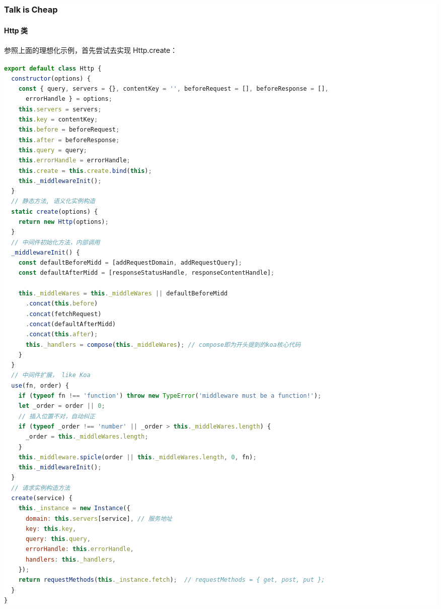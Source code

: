### Talk is Cheap

#### Http 类

参照上面的理想化示例，首先尝试去实现 Http.create：

```javascript
export default class Http {
  constructor(options) {
    const { query, servers = {}, contentKey = '', beforeRequest = [], beforeResponse = [],
      errorHandle } = options;
    this.servers = servers;
    this.key = contentKey;
    this.before = beforeRequest;
    this.after = beforeResponse;
    this.query = query;
    this.errorHandle = errorHandle;
    this.create = this.create.bind(this);
    this._middlewareInit();
  }
  // 静态方法, 语义化实例构造
  static create(options) {
    return new Http(options);
  }
  // 中间件初始化方法，内部调用
  _middlewareInit() {
    const defaultBeforeMidd = [addRequestDomain, addRequestQuery];
    const defaultAfterMidd = [responseStatusHandle, responseContentHandle];

    this._middleWares = this._middleWares || defaultBeforeMidd
      .concat(this.before)
      .concat(fetchRequest)
      .concat(defaultAfterMidd)
      .concat(this.after);
      this._handlers = compose(this._middleWares); // compose即为开头提到的koa核心代码
    }
  }
  // 中间件扩展， like Koa
  use(fn, order) {
    if (typeof fn !== 'function') throw new TypeError('middleware must be a function!');
    let _order = order || 0;
    // 插入位置不对，自动纠正
    if (typeof _order !== 'number' || _order > this._middleWares.length) {
      _order = this._middleWares.length;
    }
    this._middleware.spicle(order || this._middleWares.length, 0, fn);
    this._middlewareInit();
  }
  // 请求实例构造方法
  create(service) {
    this._instance = new Instance({
      domain: this.servers[service], // 服务地址
      key: this.key,
      query: this.query,
      errorHandle: this.errorHandle,
      handlers: this._handlers,
    });
    return requestMethods(this._instance.fetch);  // requestMethods = { get, post, put };
  }
}
```


[1]: https://chenshenhai.github.io/koajs-design-note/
[2]: https://zhuanlan.zhihu.com/p/35040744
[3]: https://segmentfault.com/a/1190000010107288
[4]: https://developer.mozilla.org/zh-CN/docs/Web/API/Fetch_API/Basic_concepts
[5]: https://github.com/closertb/antd-doddle
[6]: https://github.com/closertb/template
[7]: https://www.npmjs.com/package/@doddle/http